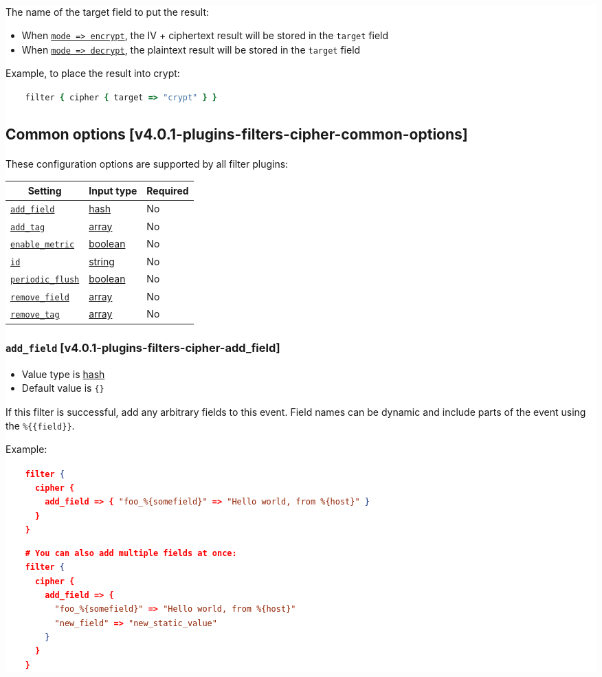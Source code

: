 The name of the target field to put the result:

* When [`mode => encrypt`](v4-0-1-plugins-filters-cipher.md#v4.0.1-plugins-filters-cipher-mode), the IV + ciphertext result will be stored in the `target` field
* When [`mode => decrypt`](v4-0-1-plugins-filters-cipher.md#v4.0.1-plugins-filters-cipher-mode), the plaintext result will be stored in the `target` field

Example, to place the result into crypt:

```ruby
    filter { cipher { target => "crypt" } }
```



## Common options [v4.0.1-plugins-filters-cipher-common-options]

These configuration options are supported by all filter plugins:

| Setting | Input type | Required |
| --- | --- | --- |
| [`add_field`](v4-0-1-plugins-filters-cipher.md#v4.0.1-plugins-filters-cipher-add_field) | [hash](logstash://reference/configuration-file-structure.md#hash) | No |
| [`add_tag`](v4-0-1-plugins-filters-cipher.md#v4.0.1-plugins-filters-cipher-add_tag) | [array](logstash://reference/configuration-file-structure.md#array) | No |
| [`enable_metric`](v4-0-1-plugins-filters-cipher.md#v4.0.1-plugins-filters-cipher-enable_metric) | [boolean](logstash://reference/configuration-file-structure.md#boolean) | No |
| [`id`](v4-0-1-plugins-filters-cipher.md#v4.0.1-plugins-filters-cipher-id) | [string](logstash://reference/configuration-file-structure.md#string) | No |
| [`periodic_flush`](v4-0-1-plugins-filters-cipher.md#v4.0.1-plugins-filters-cipher-periodic_flush) | [boolean](logstash://reference/configuration-file-structure.md#boolean) | No |
| [`remove_field`](v4-0-1-plugins-filters-cipher.md#v4.0.1-plugins-filters-cipher-remove_field) | [array](logstash://reference/configuration-file-structure.md#array) | No |
| [`remove_tag`](v4-0-1-plugins-filters-cipher.md#v4.0.1-plugins-filters-cipher-remove_tag) | [array](logstash://reference/configuration-file-structure.md#array) | No |

### `add_field` [v4.0.1-plugins-filters-cipher-add_field]

* Value type is [hash](logstash://reference/configuration-file-structure.md#hash)
* Default value is `{}`

If this filter is successful, add any arbitrary fields to this event. Field names can be dynamic and include parts of the event using the `%{{field}}`.

Example:

```json
    filter {
      cipher {
        add_field => { "foo_%{somefield}" => "Hello world, from %{host}" }
      }
    }
```

```json
    # You can also add multiple fields at once:
    filter {
      cipher {
        add_field => {
          "foo_%{somefield}" => "Hello world, from %{host}"
          "new_field" => "new_static_value"
        }
      }
    }
```
